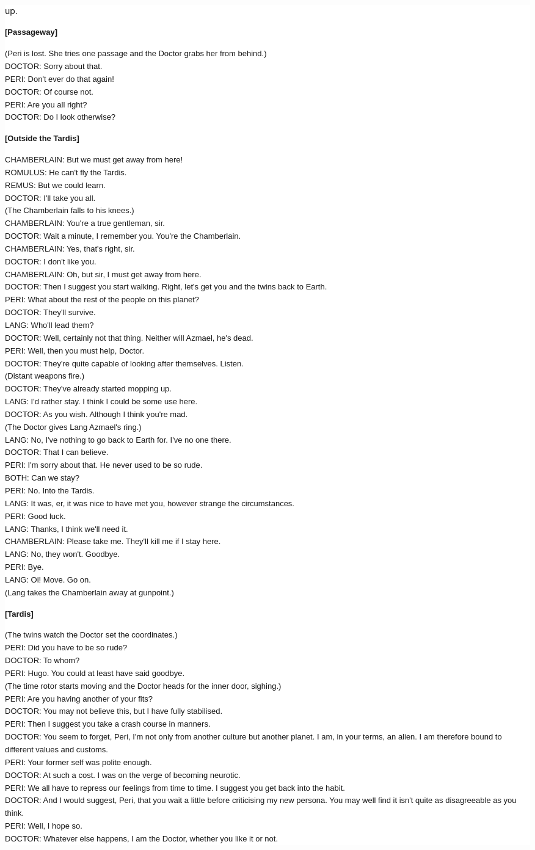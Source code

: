 up.</font></p><p><font face="Arial, Helvetica, sans-serif" size="2"><b>[Passageway]</b></font></p><p><font face="Arial, Helvetica, sans-serif" size="2">(Peri is lost. She tries one passage and the Doctor grabs her from behind.)<br>DOCTOR: Sorry about that.<br>PERI: Don't ever do that again!<br>DOCTOR: Of course not.<br>PERI: Are you all right?<br>DOCTOR: Do I look otherwise?</font></p><p><font face="Arial, Helvetica, sans-serif" size="2"><b>[Outside the Tardis]</b></font></p><p><font face="Arial, Helvetica, sans-serif" size="2">CHAMBERLAIN: But we must get away from here!<br>ROMULUS: He can't fly the Tardis.<br>REMUS: But we could learn.<br>DOCTOR: I'll take you all.<br>(The Chamberlain falls to his knees.)<br>CHAMBERLAIN: You're a true gentleman, sir.<br>DOCTOR: Wait a minute, I remember you. You're the Chamberlain.<br>CHAMBERLAIN: Yes, that's right, sir.<br>DOCTOR: I don't like you.<br>CHAMBERLAIN: Oh, but sir, I must get away from here.<br>DOCTOR: Then I suggest you start walking. Right, let's get you and the twins back to Earth.<br>PERI: What about the rest of the people on this planet?<br>DOCTOR: They'll survive.<br>LANG: Who'll lead them?<br>DOCTOR: Well, certainly not that thing. Neither will Azmael, he's dead.<br>PERI: Well, then you must help, Doctor.<br>DOCTOR: They're quite capable of looking after themselves. Listen.<br>(Distant weapons fire.)<br>DOCTOR: They've already started mopping up.<br>LANG: I'd rather stay. I think I could be some use here.<br>DOCTOR: As you wish. Although I think you're mad.<br>(The Doctor gives Lang Azmael's ring.)<br>LANG: No, I've nothing to go back to Earth for. I've no one there.<br>DOCTOR: That I can believe.<br>PERI: I'm sorry about that. He never used to be so rude.<br>BOTH: Can we stay?<br>PERI: No. Into the Tardis.<br>LANG: It was, er, it was nice to have met you, however strange the circumstances.<br>PERI: Good luck.<br>LANG: Thanks, I think we'll need it.<br>CHAMBERLAIN: Please take me. They'll kill me if I stay here.<br>LANG: No, they won't. Goodbye.<br>PERI: Bye.<br>LANG: Oi! Move. Go on.<br>(Lang takes the Chamberlain away at gunpoint.)</font></p><p><font face="Arial, Helvetica, sans-serif" size="2"><b>[Tardis]</b></font></p><p><font face="Arial, Helvetica, sans-serif" size="2">(The twins watch the Doctor set the coordinates.)<br>PERI: Did you have to be so rude?<br>DOCTOR: To whom?<br>PERI: Hugo. You could at least have said goodbye.<br>(The time rotor starts moving and the Doctor heads for the inner door, sighing.)<br>PERI: Are you having another of your fits?<br>DOCTOR: You may not believe this, but I have fully stabilised.<br>PERI: Then I suggest you take a crash course in manners.<br>DOCTOR: You seem to forget, Peri, I'm not only from another culture but another planet. I am, in your terms, an alien. I am therefore bound to different values and customs.<br>PERI: Your former self was polite enough.<br>DOCTOR: At such a cost. I was on the verge of becoming neurotic.<br>PERI: We all have to repress our feelings from time to time. I suggest you get back into the habit.<br>DOCTOR: And I would suggest, Peri, that you wait a little before criticising my new persona. You may well find it isn't quite as disagreeable as you think.<br>PERI: Well, I hope so.<br>DOCTOR: Whatever else happens, I am the Doctor, whether you like it or not.&nbsp;</font></p></td></tr></tbody></table>